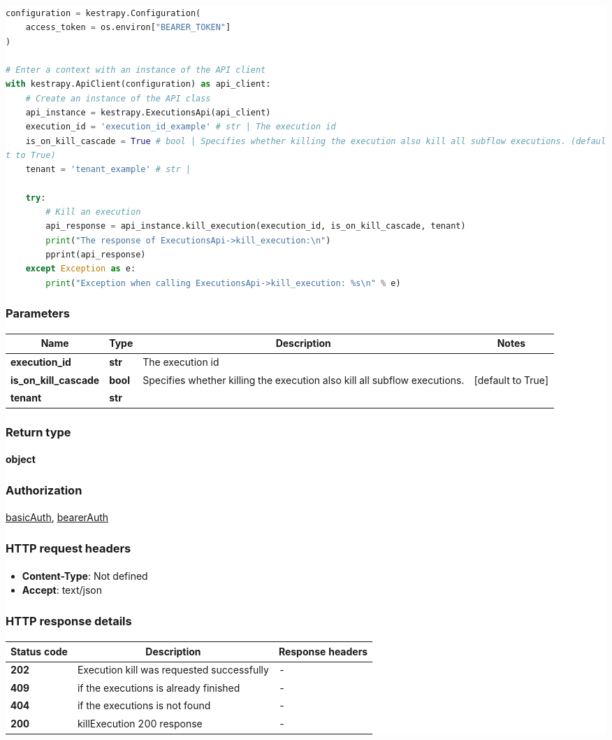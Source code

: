 ```python
configuration = kestrapy.Configuration(
    access_token = os.environ["BEARER_TOKEN"]
)

# Enter a context with an instance of the API client
with kestrapy.ApiClient(configuration) as api_client:
    # Create an instance of the API class
    api_instance = kestrapy.ExecutionsApi(api_client)
    execution_id = 'execution_id_example' # str | The execution id
    is_on_kill_cascade = True # bool | Specifies whether killing the execution also kill all subflow executions. (default to True)
    tenant = 'tenant_example' # str | 

    try:
        # Kill an execution
        api_response = api_instance.kill_execution(execution_id, is_on_kill_cascade, tenant)
        print("The response of ExecutionsApi->kill_execution:\n")
        pprint(api_response)
    except Exception as e:
        print("Exception when calling ExecutionsApi->kill_execution: %s\n" % e)
```



### Parameters


Name | Type | Description  | Notes
------------- | ------------- | ------------- | -------------
 **execution_id** | **str**| The execution id | 
 **is_on_kill_cascade** | **bool**| Specifies whether killing the execution also kill all subflow executions. | [default to True]
 **tenant** | **str**|  | 

### Return type

**object**

### Authorization

[basicAuth](../README.md#basicAuth), [bearerAuth](../README.md#bearerAuth)

### HTTP request headers

 - **Content-Type**: Not defined
 - **Accept**: text/json

### HTTP response details

| Status code | Description | Response headers |
|-------------|-------------|------------------|
**202** | Execution kill was requested successfully |  -  |
**409** | if the executions is already finished |  -  |
**404** | if the executions is not found |  -  |
**200** | killExecution 200 response |  -  |
